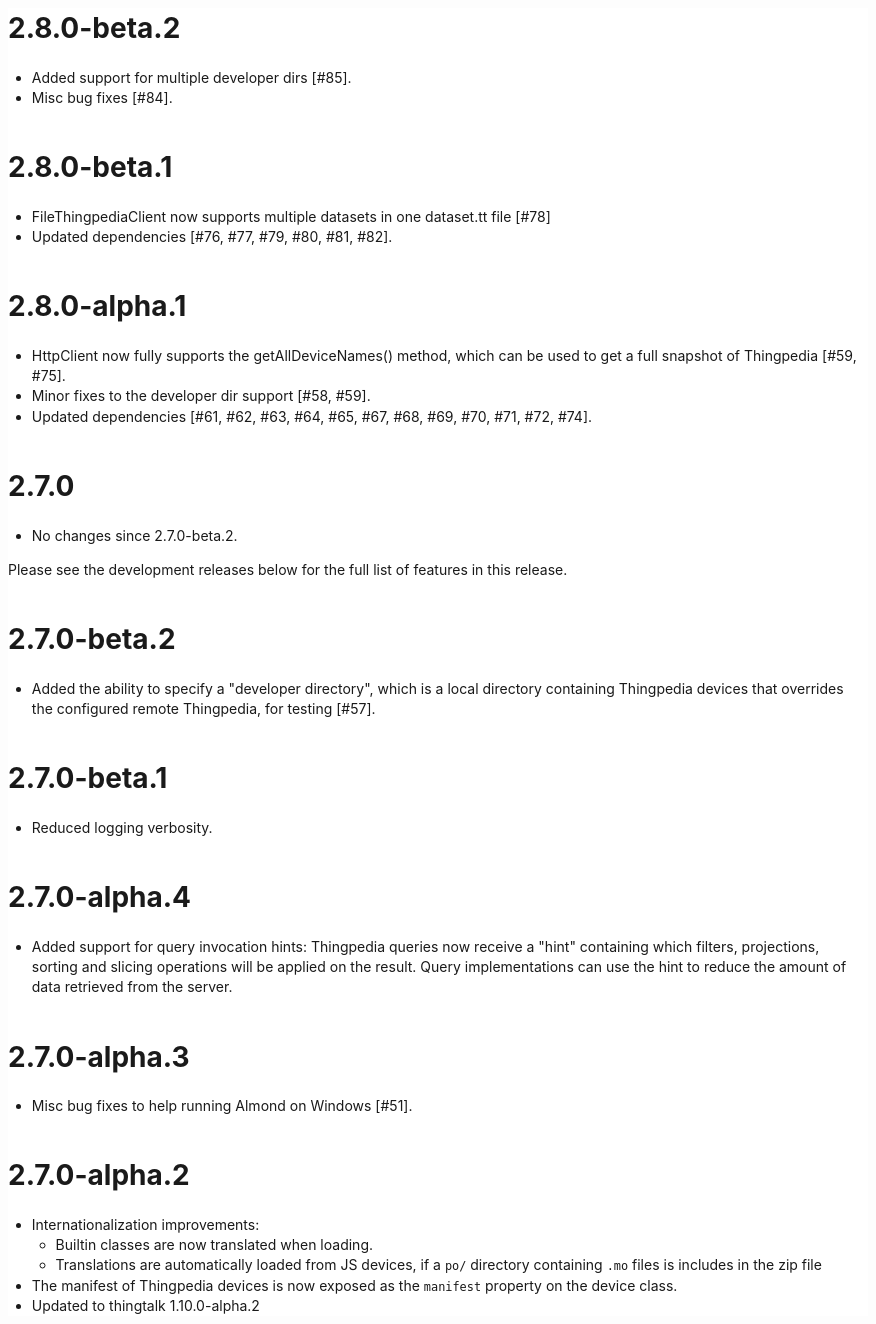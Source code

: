 
2.8.0-beta.2
============

* Added support for multiple developer dirs [#85].
* Misc bug fixes [#84].

2.8.0-beta.1
============

* FileThingpediaClient now supports multiple datasets in one dataset.tt file [#78]
* Updated dependencies [#76, #77, #79, #80, #81, #82].

2.8.0-alpha.1
=============

* HttpClient now fully supports the getAllDeviceNames() method, which can be used to
  get a full snapshot of Thingpedia [#59, #75].
* Minor fixes to the developer dir support [#58, #59].
* Updated dependencies [#61, #62, #63, #64, #65, #67, #68, #69, #70, #71, #72, #74].

2.7.0
=====

* No changes since 2.7.0-beta.2.

Please see the development releases below for the full list of features in this release.

2.7.0-beta.2
============

* Added the ability to specify a "developer directory", which is a local directory
  containing Thingpedia devices that overrides the configured remote Thingpedia,
  for testing [#57].

2.7.0-beta.1
============

* Reduced logging verbosity.

2.7.0-alpha.4
=============

* Added support for query invocation hints: Thingpedia queries now receive
  a "hint" containing which filters, projections, sorting and slicing operations
  will be applied on the result. Query implementations can use the hint to reduce
  the amount of data retrieved from the server.

2.7.0-alpha.3
=============

* Misc bug fixes to help running Almond on Windows [#51].

2.7.0-alpha.2
=============

* Internationalization improvements:
  - Builtin classes are now translated when loading.
  - Translations are automatically loaded from JS devices, if a `po/`
    directory containing `.mo` files is includes in the zip file
* The manifest of Thingpedia devices is now exposed as the `manifest`
  property on the device class.
* Updated to thingtalk 1.10.0-alpha.2

